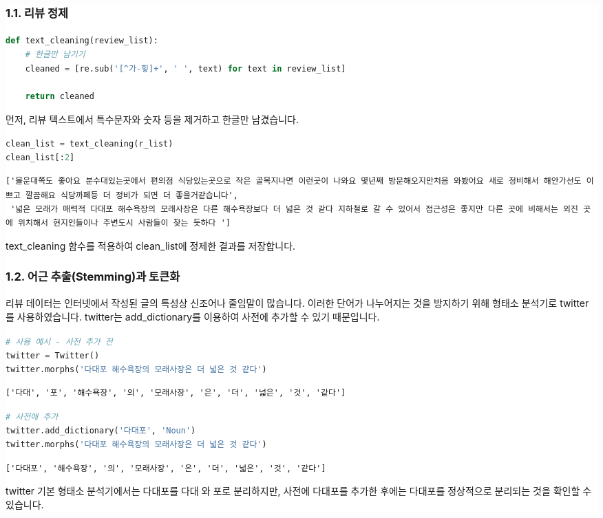 ### 1.1. 리뷰 정제


```python
def text_cleaning(review_list):
    # 한글만 남기기
    cleaned = [re.sub('[^가-힣]+', ' ', text) for text in review_list]
    
    return cleaned
```

먼저, 리뷰 텍스트에서 특수문자와 숫자 등을 제거하고 한글만 남겼습니다.


```python
clean_list = text_cleaning(r_list)
clean_list[:2]
```




    ['몰운대쪽도 좋아요 분수대있는곳에서 편의점 식당있는곳으로 작은 골목지나면 이런곳이 나와요 몇년째 방문해오지만처음 와봤어요 새로 정비해서 해안가선도 이쁘고 깔끔해요 식당까페등 더 정비가 되면 더 좋을거같습니다',
     '넓은 모래가 매력적 다대포 해수욕장의 모래사장은 다른 해수욕장보다 더 넓은 것 같다 지하철로 갈 수 있어서 접근성은 좋지만 다른 곳에 비해서는 외진 곳에 위치해서 현지인들이나 주변도시 사람들이 찾는 듯하다 ']



text_cleaning 함수를 적용하여 clean_list에 정제한 결과를 저장합니다.

### 1.2. 어근 추출(Stemming)과 토큰화

리뷰 데이터는 인터넷에서 작성된 글의 특성상 신조어나 줄임말이 많습니다. 이러한 단어가 나누어지는 것을 방지하기 위해 형태소 분석기로 twitter를 사용하였습니다. twitter는 add_dictionary를 이용하여 사전에 추가할 수 있기 때문입니다.


```python
# 사용 예시 - 사전 추가 전
twitter = Twitter()
twitter.morphs('다대포 해수욕장의 모래사장은 더 넓은 것 같다')
```




    ['다대', '포', '해수욕장', '의', '모래사장', '은', '더', '넓은', '것', '같다']




```python
# 사전에 추가
twitter.add_dictionary('다대포', 'Noun')
twitter.morphs('다대포 해수욕장의 모래사장은 더 넓은 것 같다')
```




    ['다대포', '해수욕장', '의', '모래사장', '은', '더', '넓은', '것', '같다']



twitter 기본 형태소 분석기에서는 다대포를 다대 와 포로 분리하지만, 사전에 다대포를 추가한 후에는 다대포를 정상적으로 분리되는 것을 확인할 수 있습니다.
